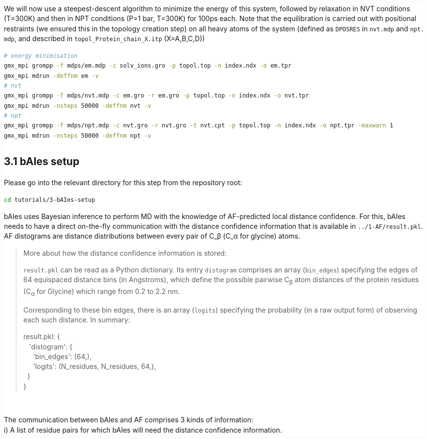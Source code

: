 We will now use a steepest-descent algorithm to minimize the energy of this system, followed by relaxation in NVT conditions (T=300K) and then in NPT conditions (P=1 bar, T=300K) for 100ps each.
Note that the equilibration is carried out with positional restraints (we ensured this in the topology creation step) on all heavy atoms of the system (defined as `DPOSRES` in `nvt.mdp` and `npt.mdp`, and described in `topol_Protein_chain_X.itp` (X=A,B,C,D))
```bash
# energy minimisation
gmx_mpi grompp -f mdps/em.mdp -c solv_ions.gro -p topol.top -n index.ndx -o em.tpr
gmx_mpi mdrun -deffnm em -v
# nvt
gmx_mpi grompp -f mdps/nvt.mdp -c em.gro -r em.gro -p topol.top -n index.ndx -o nvt.tpr
gmx_mpi mdrun -nsteps 50000 -deffnm nvt -v
# npt
gmx_mpi grompp -f mdps/npt.mdp -c nvt.gro -r nvt.gro -t nvt.cpt -p topol.top -n index.ndx -o npt.tpr -maxwarn 1
gmx_mpi mdrun -nsteps 50000 -deffnm npt -v
```

## 3.1 bAIes setup
Please go into the relevant directory for this step from the repository root:
```bash
cd tutorials/3-bAIes-setup
```
bAIes uses Bayesian inference to perform MD with the knowledge of AF-predicted local distance confidence. For this, bAIes needs to have a direct on-the-fly communication with
the distance confidence information that is available in `../1-AF/result.pkl`.
AF distograms are distance distributions between every pair of C_β  (C_α for glycine) atoms.

<blockquote>

More about how the distance confidence information is stored:  

`result.pkl` can be read as a Python dictionary. Its entry `distogram` comprises an array (`bin_edges`) specifying the edges of 64 equispaced distance bins (in Angstroms), 
which define the possible pairwise C<sub>β</sub> atom distances of the protein residues (C<sub>α</sub> for Glycine) which range from 0.2 to 2.2 nm.

Corresponding to these bin edges, there is an array (`logits`) specifying the probability (in a raw output form) of observing each such distance. In summary:  

result.pkl: {  
    &nbsp;&nbsp;  'distogram': {  
    &nbsp;&nbsp;&nbsp;&nbsp;    'bin_edges': (64,),  
    &nbsp;&nbsp;&nbsp;&nbsp;    'logits':    (N_residues, N_residues, 64,),      
    &nbsp;&nbsp;}  
}  

</blockquote>
<br>

The communication between bAIes and AF comprises 3 kinds of information:  
i) A list of residue pairs for which bAIes will need the distance confidence information.

<blockquote>
